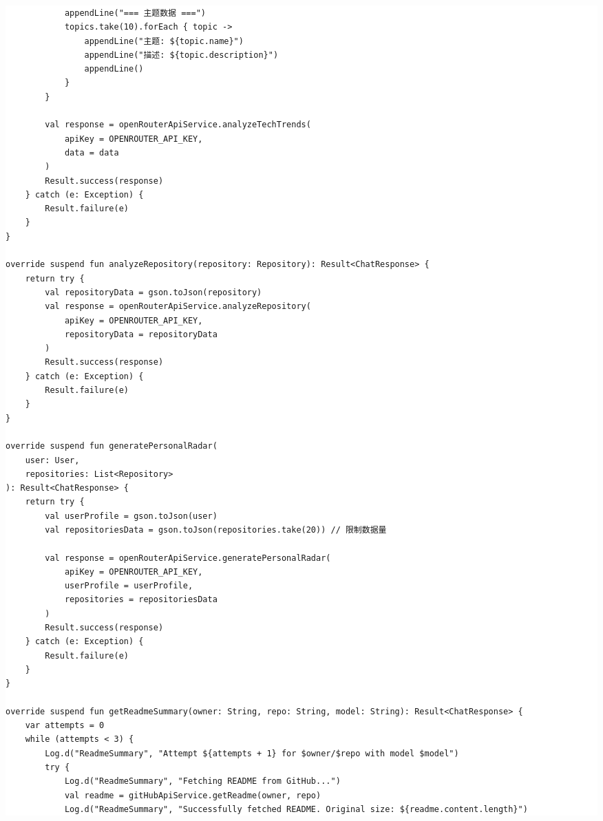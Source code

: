                 appendLine("=== 主题数据 ===")
                topics.take(10).forEach { topic ->
                    appendLine("主题: ${topic.name}")
                    appendLine("描述: ${topic.description}")
                    appendLine()
                }
            }
            
            val response = openRouterApiService.analyzeTechTrends(
                apiKey = OPENROUTER_API_KEY,
                data = data
            )
            Result.success(response)
        } catch (e: Exception) {
            Result.failure(e)
        }
    }
    
    override suspend fun analyzeRepository(repository: Repository): Result<ChatResponse> {
        return try {
            val repositoryData = gson.toJson(repository)
            val response = openRouterApiService.analyzeRepository(
                apiKey = OPENROUTER_API_KEY,
                repositoryData = repositoryData
            )
            Result.success(response)
        } catch (e: Exception) {
            Result.failure(e)
        }
    }
    
    override suspend fun generatePersonalRadar(
        user: User,
        repositories: List<Repository>
    ): Result<ChatResponse> {
        return try {
            val userProfile = gson.toJson(user)
            val repositoriesData = gson.toJson(repositories.take(20)) // 限制数据量
            
            val response = openRouterApiService.generatePersonalRadar(
                apiKey = OPENROUTER_API_KEY,
                userProfile = userProfile,
                repositories = repositoriesData
            )
            Result.success(response)
        } catch (e: Exception) {
            Result.failure(e)
        }
    }

    override suspend fun getReadmeSummary(owner: String, repo: String, model: String): Result<ChatResponse> {
        var attempts = 0
        while (attempts < 3) {
            Log.d("ReadmeSummary", "Attempt ${attempts + 1} for $owner/$repo with model $model")
            try {
                Log.d("ReadmeSummary", "Fetching README from GitHub...")
                val readme = gitHubApiService.getReadme(owner, repo)
                Log.d("ReadmeSummary", "Successfully fetched README. Original size: ${readme.content.length}")
